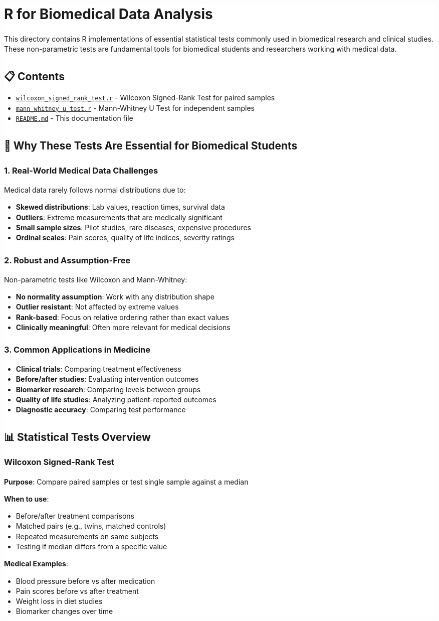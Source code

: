 # R for Biomedical Data Analysis

This directory contains R implementations of essential statistical tests commonly used in biomedical research and clinical studies. These non-parametric tests are fundamental tools for biomedical students and researchers working with medical data.

## 📋 Contents

- [`wilcoxon_signed_rank_test.r`](wilcoxon_signed_rank_test.r) - Wilcoxon Signed-Rank Test for paired samples
- [`mann_whitney_u_test.r`](mann_whitney_u_test.r) - Mann-Whitney U Test for independent samples
- [`README.md`](README.md) - This documentation file

## 🏥 Why These Tests Are Essential for Biomedical Students

### 1. **Real-World Medical Data Challenges**
Medical data rarely follows normal distributions due to:
- **Skewed distributions**: Lab values, reaction times, survival data
- **Outliers**: Extreme measurements that are medically significant
- **Small sample sizes**: Pilot studies, rare diseases, expensive procedures
- **Ordinal scales**: Pain scores, quality of life indices, severity ratings

### 2. **Robust and Assumption-Free**
Non-parametric tests like Wilcoxon and Mann-Whitney:
- **No normality assumption**: Work with any distribution shape
- **Outlier resistant**: Not affected by extreme values
- **Rank-based**: Focus on relative ordering rather than exact values
- **Clinically meaningful**: Often more relevant for medical decisions

### 3. **Common Applications in Medicine**
- **Clinical trials**: Comparing treatment effectiveness
- **Before/after studies**: Evaluating intervention outcomes
- **Biomarker research**: Comparing levels between groups
- **Quality of life studies**: Analyzing patient-reported outcomes
- **Diagnostic accuracy**: Comparing test performance

## 📊 Statistical Tests Overview

### Wilcoxon Signed-Rank Test
**Purpose**: Compare paired samples or test single sample against a median

**When to use**:
- Before/after treatment comparisons
- Matched pairs (e.g., twins, matched controls)
- Repeated measurements on same subjects
- Testing if median differs from a specific value

**Medical Examples**:
- Blood pressure before vs after medication
- Pain scores before vs after treatment
- Weight loss in diet studies
- Biomarker changes over time
